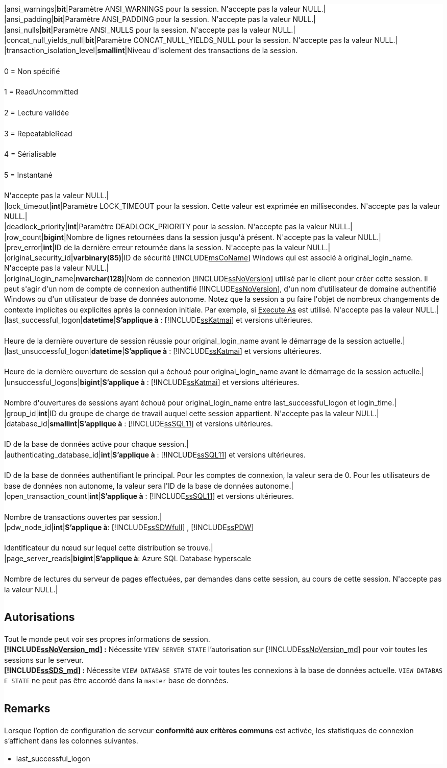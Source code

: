|ansi_warnings|**bit**|Paramètre ANSI_WARNINGS pour la session. N'accepte pas la valeur NULL.|  
|ansi_padding|**bit**|Paramètre ANSI_PADDING pour la session. N'accepte pas la valeur NULL.|  
|ansi_nulls|**bit**|Paramètre ANSI_NULLS pour la session. N'accepte pas la valeur NULL.|  
|concat_null_yields_null|**bit**|Paramètre CONCAT_NULL_YIELDS_NULL pour la session. N'accepte pas la valeur NULL.|  
|transaction_isolation_level|**smallint**|Niveau d'isolement des transactions de la session.<br /><br /> 0 = Non spécifié<br /><br /> 1 = ReadUncommitted<br /><br /> 2 = Lecture validée<br /><br /> 3 = RepeatableRead<br /><br /> 4 = Sérialisable<br /><br /> 5 = Instantané<br /><br /> N'accepte pas la valeur NULL.|  
|lock_timeout|**int**|Paramètre LOCK_TIMEOUT pour la session. Cette valeur est exprimée en millisecondes. N'accepte pas la valeur NULL.|  
|deadlock_priority|**int**|Paramètre DEADLOCK_PRIORITY pour la session. N'accepte pas la valeur NULL.|  
|row_count|**bigint**|Nombre de lignes retournées dans la session jusqu'à présent. N'accepte pas la valeur NULL.|  
|prev_error|**int**|ID de la dernière erreur retournée dans la session. N'accepte pas la valeur NULL.|  
|original_security_id|**varbinary(85)**|ID de sécurité [!INCLUDE[msCoName](../../includes/msconame-md.md)] Windows qui est associé à original_login_name. N'accepte pas la valeur NULL.|  
|original_login_name|**nvarchar(128)**|Nom de connexion [!INCLUDE[ssNoVersion](../../includes/ssnoversion-md.md)] utilisé par le client pour créer cette session. Il peut s'agir d'un nom de compte de connexion authentifié [!INCLUDE[ssNoVersion](../../includes/ssnoversion-md.md)], d'un nom d'utilisateur de domaine authentifié Windows ou d'un utilisateur de base de données autonome. Notez que la session a pu faire l'objet de nombreux changements de contexte implicites ou explicites après la connexion initiale. Par exemple, si [Execute As](../../t-sql/statements/execute-as-transact-sql.md) est utilisé. N'accepte pas la valeur NULL.|  
|last_successful_logon|**datetime**|**S’applique à** : [!INCLUDE[ssKatmai](../../includes/sskatmai-md.md)] et versions ultérieures.<br /><br /> Heure de la dernière ouverture de session réussie pour original_login_name avant le démarrage de la session actuelle.|  
|last_unsuccessful_logon|**datetime**|**S’applique à** : [!INCLUDE[ssKatmai](../../includes/sskatmai-md.md)] et versions ultérieures.<br /><br /> Heure de la dernière ouverture de session qui a échoué pour original_login_name avant le démarrage de la session actuelle.|  
|unsuccessful_logons|**bigint**|**S’applique à** : [!INCLUDE[ssKatmai](../../includes/sskatmai-md.md)] et versions ultérieures.<br /><br /> Nombre d'ouvertures de sessions ayant échoué pour original_login_name entre last_successful_logon et login_time.|  
|group_id|**int**|ID du groupe de charge de travail auquel cette session appartient. N'accepte pas la valeur NULL.|  
|database_id|**smallint**|**S’applique à** : [!INCLUDE[ssSQL11](../../includes/sssql11-md.md)] et versions ultérieures.<br /><br /> ID de la base de données active pour chaque session.|  
|authenticating_database_id|**int**|**S’applique à** : [!INCLUDE[ssSQL11](../../includes/sssql11-md.md)] et versions ultérieures.<br /><br /> ID de la base de données authentifiant le principal. Pour les comptes de connexion, la valeur sera de 0. Pour les utilisateurs de base de données non autonome, la valeur sera l'ID de la base de données autonome.|  
|open_transaction_count|**int**|**S’applique à** : [!INCLUDE[ssSQL11](../../includes/sssql11-md.md)] et versions ultérieures.<br /><br /> Nombre de transactions ouvertes par session.|  
|pdw_node_id|**int**|**S’applique à**: [!INCLUDE[ssSDWfull](../../includes/sssdwfull-md.md)] , [!INCLUDE[ssPDW](../../includes/sspdw-md.md)]<br /><br /> Identificateur du nœud sur lequel cette distribution se trouve.|  
|page_server_reads|**bigint**|**S’applique à**: Azure SQL Database hyperscale<br /><br /> Nombre de lectures du serveur de pages effectuées, par demandes dans cette session, au cours de cette session. N'accepte pas la valeur NULL.|  
  
## <a name="permissions"></a>Autorisations  
Tout le monde peut voir ses propres informations de session.  
**[!INCLUDE[ssNoVersion_md](../../includes/ssnoversion-md.md)] :** Nécessite `VIEW SERVER STATE` l’autorisation sur [!INCLUDE[ssNoVersion_md](../../includes/ssnoversion-md.md)] pour voir toutes les sessions sur le serveur.  
**[!INCLUDE[ssSDS_md](../../includes/sssds-md.md)] :** Nécessite `VIEW DATABASE STATE` de voir toutes les connexions à la base de données actuelle. `VIEW DATABASE STATE` ne peut pas être accordé dans la `master` base de données. 
  
  
## <a name="remarks"></a>Remarks  
 Lorsque l’option de configuration de serveur **conformité aux critères communs** est activée, les statistiques de connexion s’affichent dans les colonnes suivantes.  
  
-   last_successful_logon  
  